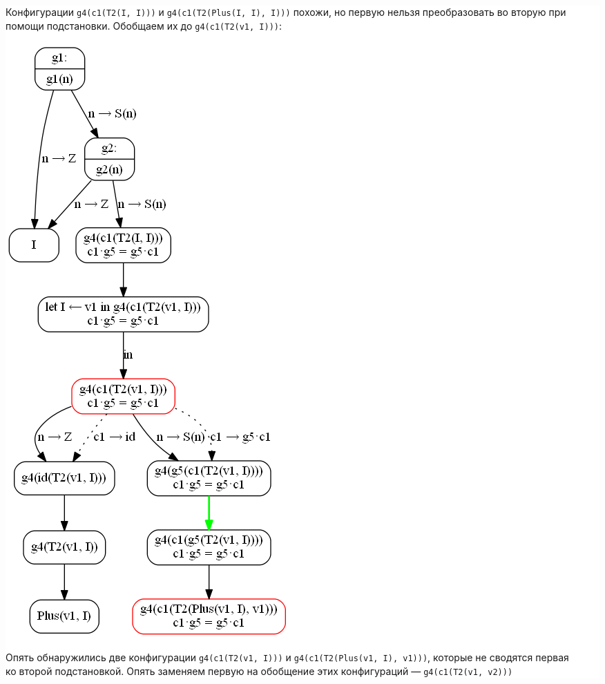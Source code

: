Конфигурации `g4(c1(T2(I, I)))` и `g4(c1(T2(Plus(I, I), I)))` похожи, но первую
нельзя преобразовать во вторую при помощи подстановки. Обобщаем их
до `g4(c1(T2(v1, I)))`:

![alchemy/4370-examples-fib.dot](alchemy/4370-examples-fib.png)

Опять обнаружились две конфигурации `g4(c1(T2(v1, I)))` и `g4(c1(T2(Plus(v1,
I), v1)))`, которые не сводятся первая ко второй подстановкой. Опять заменяем
первую на обобщение этих конфигураций — `g4(c1(T2(v1, v2)))`
